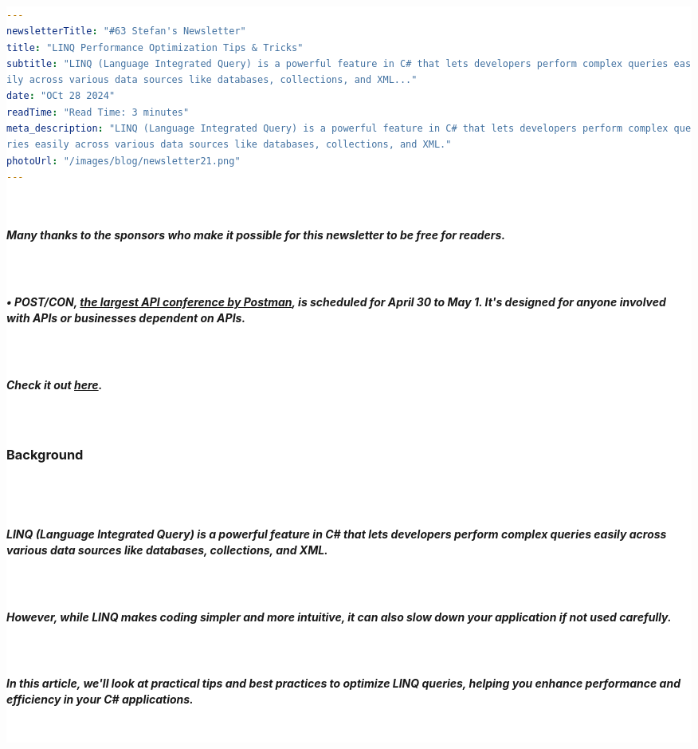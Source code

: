 ```yaml
---
newsletterTitle: "#63 Stefan's Newsletter"
title: "LINQ Performance Optimization Tips & Tricks"
subtitle: "LINQ (Language Integrated Query) is a powerful feature in C# that lets developers perform complex queries easily across various data sources like databases, collections, and XML..."
date: "OCt 28 2024"
readTime: "Read Time: 3 minutes"
meta_description: "LINQ (Language Integrated Query) is a powerful feature in C# that lets developers perform complex queries easily across various data sources like databases, collections, and XML."
photoUrl: "/images/blog/newsletter21.png"
---
```


&nbsp;  
##### **Many thanks to the sponsors who make it possible for this newsletter to be free for readers.**
&nbsp;  
##### • POST/CON, [the largest API conference by Postman](https://www.postman.com/postcon/?utm_source=influencer&utm_medium=Social&utm_campaign=POSTCON_2024&utm_term=Stefan_Djokic&utm_content=Conference_Landing_Page), is scheduled for April 30 to May 1. It's designed for anyone involved with APIs or businesses dependent on APIs.
&nbsp;  
##### Check it out [here](https://www.postman.com/postcon/?utm_source=influencer&utm_medium=Social&utm_campaign=POSTCON_2024&utm_term=Stefan_Djokic&utm_content=Conference_Landing_Page).

&nbsp;  



### Background
&nbsp;  
&nbsp;  

##### LINQ (Language Integrated Query) is a powerful feature in C# that lets developers perform complex queries easily across various data sources like databases, collections, and XML.
&nbsp;  

##### However, while LINQ makes coding simpler and more intuitive, it can also slow down your application if not used carefully.
&nbsp;  

##### In this article, we'll look at practical tips and best practices to optimize LINQ queries, helping you enhance performance and efficiency in your C# applications.
&nbsp;  
